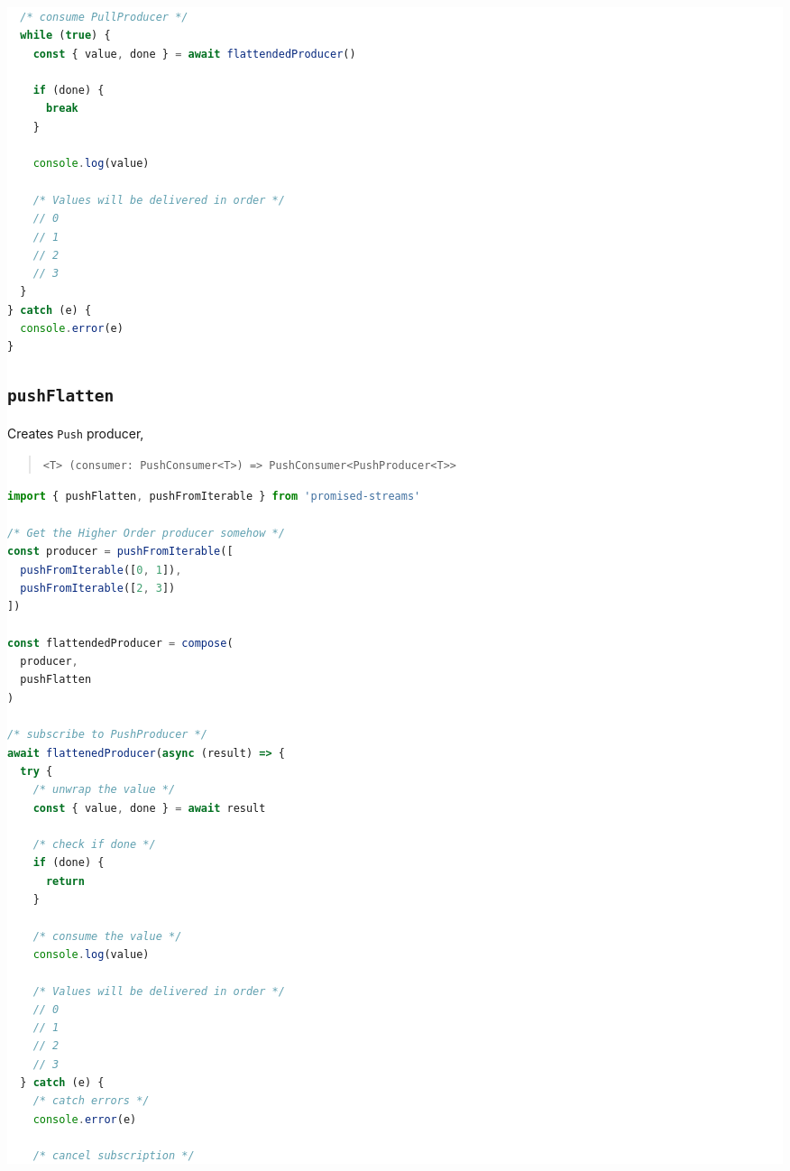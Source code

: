 ```js
  /* consume PullProducer */
  while (true) {
    const { value, done } = await flattendedProducer()

    if (done) {
      break
    }

    console.log(value)

    /* Values will be delivered in order */
    // 0
    // 1
    // 2
    // 3
  }
} catch (e) {
  console.error(e)
}
```

## `pushFlatten`
Creates `Push` producer, 
> `<T> (consumer: PushConsumer<T>) => PushConsumer<PushProducer<T>>`
```js
import { pushFlatten, pushFromIterable } from 'promised-streams'

/* Get the Higher Order producer somehow */
const producer = pushFromIterable([
  pushFromIterable([0, 1]),
  pushFromIterable([2, 3])
])

const flattendedProducer = compose(
  producer,
  pushFlatten
)

/* subscribe to PushProducer */
await flattenedProducer(async (result) => {
  try {
    /* unwrap the value */
    const { value, done } = await result

    /* check if done */
    if (done) {
      return
    }

    /* consume the value */
    console.log(value)

    /* Values will be delivered in order */
    // 0
    // 1
    // 2
    // 3
  } catch (e) {
    /* catch errors */
    console.error(e)

    /* cancel subscription */
```
